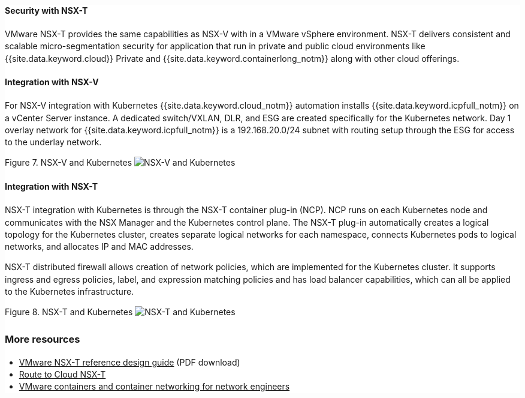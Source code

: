 #### Security with NSX-T

VMware NSX-T provides the same capabilities as NSX-V with in a VMware vSphere environment. NSX-T delivers consistent and scalable micro-segmentation security for application that run in private and public cloud environments like {{site.data.keyword.cloud}} Private and {{site.data.keyword.containerlong_notm}} along with other cloud offerings.

#### Integration with NSX-V

For NSX-V integration with Kubernetes {{site.data.keyword.cloud_notm}} automation installs {{site.data.keyword.icpfull_notm}} on a vCenter Server instance. A dedicated switch/VXLAN, DLR, and ESG are created specifically for the Kubernetes network. Day 1 overlay network for {{site.data.keyword.icpfull_notm}} is a 192.168.20.0/24 subnet with routing setup through the ESG for access to the underlay network.

Figure 7. NSX-V and Kubernetes
![NSX-V and Kubernetes](vcsnsxt-transitnet.svg)

#### Integration with NSX-T

NSX-T integration with Kubernetes is through the NSX-T container plug-in (NCP). NCP runs on each Kubernetes node and communicates with the NSX Manager and the Kubernetes control plane. The NSX-T plug-in automatically creates a logical topology for the Kubernetes cluster, creates separate logical networks for each namespace, connects Kubernetes pods to logical networks, and allocates IP and MAC addresses.

NSX-T distributed firewall allows creation of network policies, which are implemented for the Kubernetes cluster. It supports ingress and egress policies, label, and expression matching policies and has load balancer capabilities, which can all be applied to the Kubernetes infrastructure.

Figure 8. NSX-T and Kubernetes
![NSX-T and Kubernetes](vcsnsxt-t1t0router.svg)

### More resources
* [VMware NSX-T reference design guide](https://communities.vmware.com/servlet/JiveServlet/download/37591-3-195840/VMware%20NSX-T%20Reference%20Design%20Guide.pdf) (PDF download)
* [Route to Cloud NSX-T](https://www.routetocloud.com/category/nsx-t/)
* [VMware containers and container networking for network engineers](https://www.vmware.com/content/dam/digitalmarketing/vmware/en/pdf/products/nsx/vmware-containers-and-container-networking-whitepaper.pdf)
